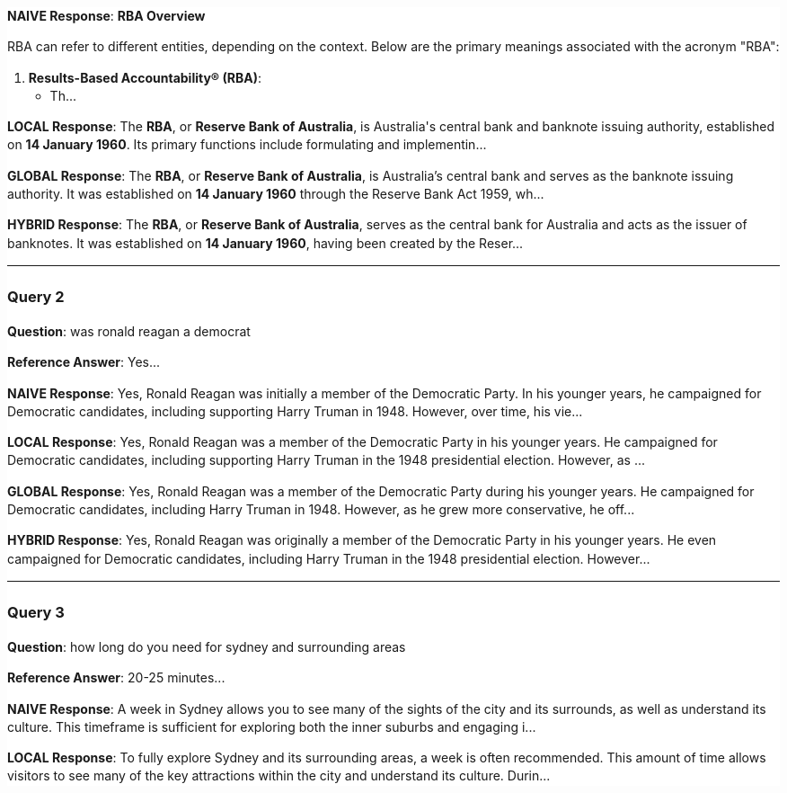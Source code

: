 **NAIVE Response**: **RBA Overview**

RBA can refer to different entities, depending on the context. Below are the primary meanings associated with the acronym "RBA":

1. **Results-Based Accountability® (RBA)**: 
   - Th...

**LOCAL Response**: The **RBA**, or **Reserve Bank of Australia**, is Australia's central bank and banknote issuing authority, established on **14 January 1960**. Its primary functions include formulating and implementin...

**GLOBAL Response**: The **RBA**, or **Reserve Bank of Australia**, is Australia’s central bank and serves as the banknote issuing authority. It was established on **14 January 1960** through the Reserve Bank Act 1959, wh...

**HYBRID Response**: The **RBA**, or **Reserve Bank of Australia**, serves as the central bank for Australia and acts as the issuer of banknotes. It was established on **14 January 1960**, having been created by the Reser...

---

### Query 2

**Question**: was ronald reagan a democrat

**Reference Answer**: Yes...

**NAIVE Response**: Yes, Ronald Reagan was initially a member of the Democratic Party. In his younger years, he campaigned for Democratic candidates, including supporting Harry Truman in 1948. However, over time, his vie...

**LOCAL Response**: Yes, Ronald Reagan was a member of the Democratic Party in his younger years. He campaigned for Democratic candidates, including supporting Harry Truman in the 1948 presidential election. However, as ...

**GLOBAL Response**: Yes, Ronald Reagan was a member of the Democratic Party during his younger years. He campaigned for Democratic candidates, including Harry Truman in 1948. However, as he grew more conservative, he off...

**HYBRID Response**: Yes, Ronald Reagan was originally a member of the Democratic Party in his younger years. He even campaigned for Democratic candidates, including Harry Truman in the 1948 presidential election. However...

---

### Query 3

**Question**: how long do you need for sydney and surrounding areas

**Reference Answer**: 20-25 minutes...

**NAIVE Response**: A week in Sydney allows you to see many of the sights of the city and its surrounds, as well as understand its culture. This timeframe is sufficient for exploring both the inner suburbs and engaging i...

**LOCAL Response**: To fully explore Sydney and its surrounding areas, a week is often recommended. This amount of time allows visitors to see many of the key attractions within the city and understand its culture. Durin...
